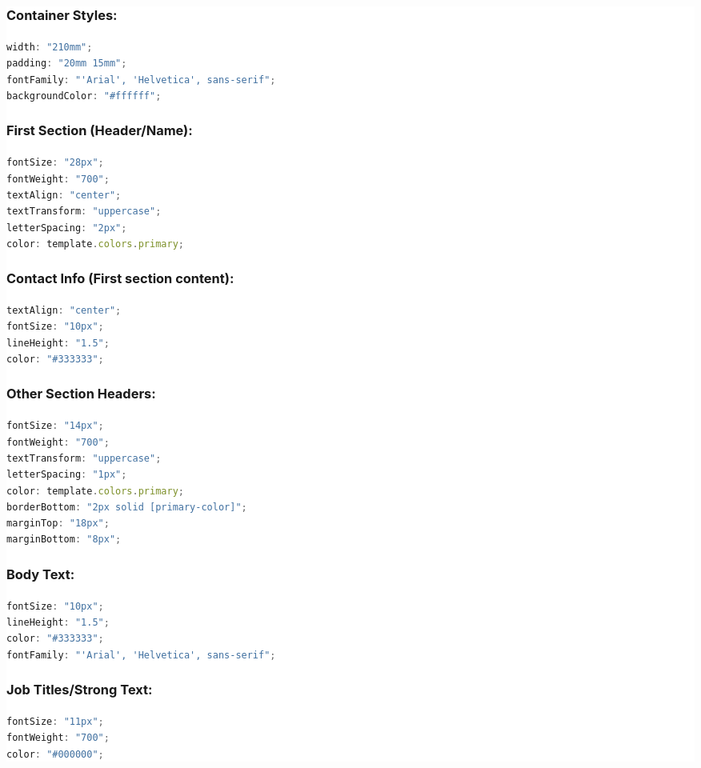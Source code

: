 ### Container Styles:

```typescript
width: "210mm";
padding: "20mm 15mm";
fontFamily: "'Arial', 'Helvetica', sans-serif";
backgroundColor: "#ffffff";
```

### First Section (Header/Name):

```typescript
fontSize: "28px";
fontWeight: "700";
textAlign: "center";
textTransform: "uppercase";
letterSpacing: "2px";
color: template.colors.primary;
```

### Contact Info (First section content):

```typescript
textAlign: "center";
fontSize: "10px";
lineHeight: "1.5";
color: "#333333";
```

### Other Section Headers:

```typescript
fontSize: "14px";
fontWeight: "700";
textTransform: "uppercase";
letterSpacing: "1px";
color: template.colors.primary;
borderBottom: "2px solid [primary-color]";
marginTop: "18px";
marginBottom: "8px";
```

### Body Text:

```typescript
fontSize: "10px";
lineHeight: "1.5";
color: "#333333";
fontFamily: "'Arial', 'Helvetica', sans-serif";
```

### Job Titles/Strong Text:

```typescript
fontSize: "11px";
fontWeight: "700";
color: "#000000";
```
